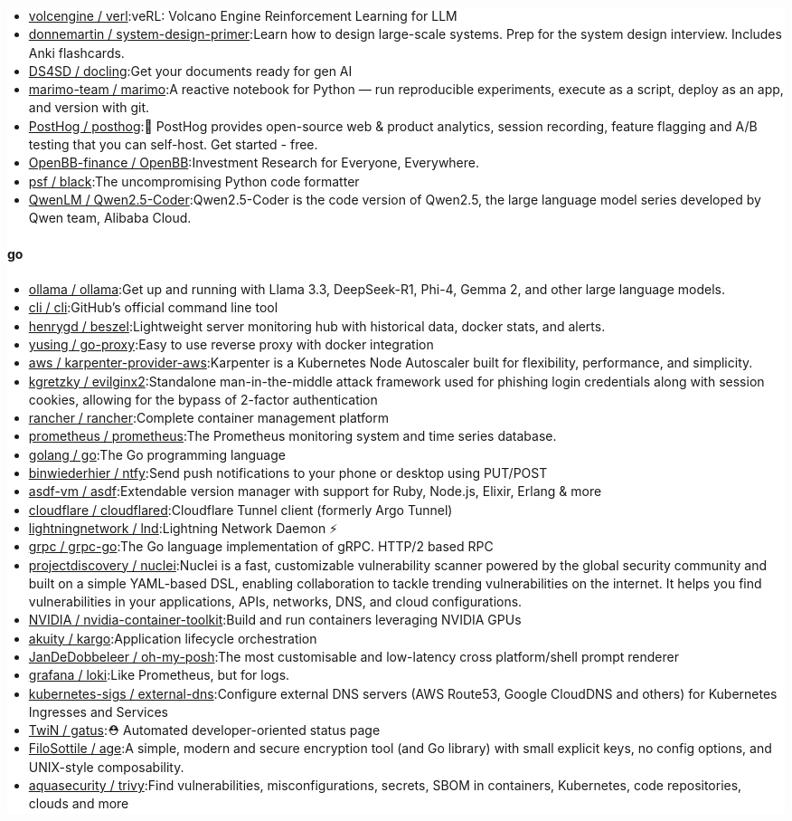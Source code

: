 * [volcengine / verl](https://github.com/volcengine/verl):veRL: Volcano Engine Reinforcement Learning for LLM
* [donnemartin / system-design-primer](https://github.com/donnemartin/system-design-primer):Learn how to design large-scale systems. Prep for the system design interview. Includes Anki flashcards.
* [DS4SD / docling](https://github.com/DS4SD/docling):Get your documents ready for gen AI
* [marimo-team / marimo](https://github.com/marimo-team/marimo):A reactive notebook for Python — run reproducible experiments, execute as a script, deploy as an app, and version with git.
* [PostHog / posthog](https://github.com/PostHog/posthog):🦔 PostHog provides open-source web & product analytics, session recording, feature flagging and A/B testing that you can self-host. Get started - free.
* [OpenBB-finance / OpenBB](https://github.com/OpenBB-finance/OpenBB):Investment Research for Everyone, Everywhere.
* [psf / black](https://github.com/psf/black):The uncompromising Python code formatter
* [QwenLM / Qwen2.5-Coder](https://github.com/QwenLM/Qwen2.5-Coder):Qwen2.5-Coder is the code version of Qwen2.5, the large language model series developed by Qwen team, Alibaba Cloud.

#### go
* [ollama / ollama](https://github.com/ollama/ollama):Get up and running with Llama 3.3, DeepSeek-R1, Phi-4, Gemma 2, and other large language models.
* [cli / cli](https://github.com/cli/cli):GitHub’s official command line tool
* [henrygd / beszel](https://github.com/henrygd/beszel):Lightweight server monitoring hub with historical data, docker stats, and alerts.
* [yusing / go-proxy](https://github.com/yusing/go-proxy):Easy to use reverse proxy with docker integration
* [aws / karpenter-provider-aws](https://github.com/aws/karpenter-provider-aws):Karpenter is a Kubernetes Node Autoscaler built for flexibility, performance, and simplicity.
* [kgretzky / evilginx2](https://github.com/kgretzky/evilginx2):Standalone man-in-the-middle attack framework used for phishing login credentials along with session cookies, allowing for the bypass of 2-factor authentication
* [rancher / rancher](https://github.com/rancher/rancher):Complete container management platform
* [prometheus / prometheus](https://github.com/prometheus/prometheus):The Prometheus monitoring system and time series database.
* [golang / go](https://github.com/golang/go):The Go programming language
* [binwiederhier / ntfy](https://github.com/binwiederhier/ntfy):Send push notifications to your phone or desktop using PUT/POST
* [asdf-vm / asdf](https://github.com/asdf-vm/asdf):Extendable version manager with support for Ruby, Node.js, Elixir, Erlang & more
* [cloudflare / cloudflared](https://github.com/cloudflare/cloudflared):Cloudflare Tunnel client (formerly Argo Tunnel)
* [lightningnetwork / lnd](https://github.com/lightningnetwork/lnd):Lightning Network Daemon ⚡️
* [grpc / grpc-go](https://github.com/grpc/grpc-go):The Go language implementation of gRPC. HTTP/2 based RPC
* [projectdiscovery / nuclei](https://github.com/projectdiscovery/nuclei):Nuclei is a fast, customizable vulnerability scanner powered by the global security community and built on a simple YAML-based DSL, enabling collaboration to tackle trending vulnerabilities on the internet. It helps you find vulnerabilities in your applications, APIs, networks, DNS, and cloud configurations.
* [NVIDIA / nvidia-container-toolkit](https://github.com/NVIDIA/nvidia-container-toolkit):Build and run containers leveraging NVIDIA GPUs
* [akuity / kargo](https://github.com/akuity/kargo):Application lifecycle orchestration
* [JanDeDobbeleer / oh-my-posh](https://github.com/JanDeDobbeleer/oh-my-posh):The most customisable and low-latency cross platform/shell prompt renderer
* [grafana / loki](https://github.com/grafana/loki):Like Prometheus, but for logs.
* [kubernetes-sigs / external-dns](https://github.com/kubernetes-sigs/external-dns):Configure external DNS servers (AWS Route53, Google CloudDNS and others) for Kubernetes Ingresses and Services
* [TwiN / gatus](https://github.com/TwiN/gatus):⛑ Automated developer-oriented status page
* [FiloSottile / age](https://github.com/FiloSottile/age):A simple, modern and secure encryption tool (and Go library) with small explicit keys, no config options, and UNIX-style composability.
* [aquasecurity / trivy](https://github.com/aquasecurity/trivy):Find vulnerabilities, misconfigurations, secrets, SBOM in containers, Kubernetes, code repositories, clouds and more
